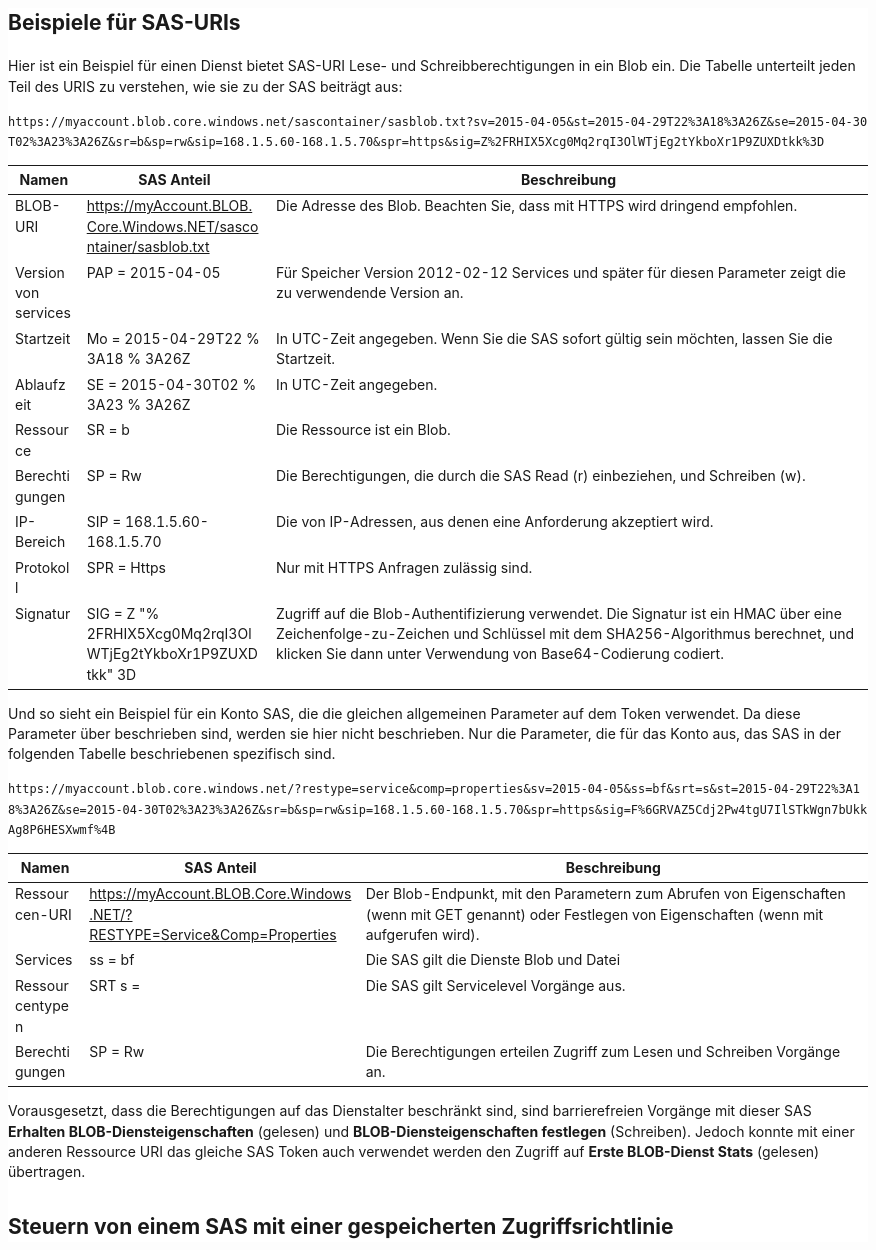 ## <a name="examples-of-sas-uris"></a>Beispiele für SAS-URIs

Hier ist ein Beispiel für einen Dienst bietet SAS-URI Lese- und Schreibberechtigungen in ein Blob ein. Die Tabelle unterteilt jeden Teil des URIS zu verstehen, wie sie zu der SAS beiträgt aus:

    https://myaccount.blob.core.windows.net/sascontainer/sasblob.txt?sv=2015-04-05&st=2015-04-29T22%3A18%3A26Z&se=2015-04-30T02%3A23%3A26Z&sr=b&sp=rw&sip=168.1.5.60-168.1.5.70&spr=https&sig=Z%2FRHIX5Xcg0Mq2rqI3OlWTjEg2tYkboXr1P9ZUXDtkk%3D

Namen|SAS Anteil|Beschreibung
---|---|---
BLOB-URI|https://myAccount.BLOB.Core.Windows.NET/sascontainer/sasblob.txt |Die Adresse des Blob. Beachten Sie, dass mit HTTPS wird dringend empfohlen.
Version von services|PAP = 2015-04-05|Für Speicher Version 2012-02-12 Services und später für diesen Parameter zeigt die zu verwendende Version an.
Startzeit|Mo = 2015-04-29T22 % 3A18 % 3A26Z|In UTC-Zeit angegeben. Wenn Sie die SAS sofort gültig sein möchten, lassen Sie die Startzeit.
Ablaufzeit|SE = 2015-04-30T02 % 3A23 % 3A26Z|In UTC-Zeit angegeben.
Ressource|SR = b|Die Ressource ist ein Blob.
Berechtigungen|SP = Rw|Die Berechtigungen, die durch die SAS Read (r) einbeziehen, und Schreiben (w).
IP-Bereich|SIP = 168.1.5.60-168.1.5.70|Die von IP-Adressen, aus denen eine Anforderung akzeptiert wird.
Protokoll|SPR = Https|Nur mit HTTPS Anfragen zulässig sind.
Signatur|SIG = Z "% 2FRHIX5Xcg0Mq2rqI3OlWTjEg2tYkboXr1P9ZUXDtkk" 3D|Zugriff auf die Blob-Authentifizierung verwendet. Die Signatur ist ein HMAC über eine Zeichenfolge-zu-Zeichen und Schlüssel mit dem SHA256-Algorithmus berechnet, und klicken Sie dann unter Verwendung von Base64-Codierung codiert.

Und so sieht ein Beispiel für ein Konto SAS, die die gleichen allgemeinen Parameter auf dem Token verwendet. Da diese Parameter über beschrieben sind, werden sie hier nicht beschrieben. Nur die Parameter, die für das Konto aus, das SAS in der folgenden Tabelle beschriebenen spezifisch sind.

    https://myaccount.blob.core.windows.net/?restype=service&comp=properties&sv=2015-04-05&ss=bf&srt=s&st=2015-04-29T22%3A18%3A26Z&se=2015-04-30T02%3A23%3A26Z&sr=b&sp=rw&sip=168.1.5.60-168.1.5.70&spr=https&sig=F%6GRVAZ5Cdj2Pw4tgU7IlSTkWgn7bUkkAg8P6HESXwmf%4B

Namen|SAS Anteil|Beschreibung
---|---|---
Ressourcen-URI|https://myAccount.BLOB.Core.Windows.NET/?RESTYPE=Service&Comp=Properties|Der Blob-Endpunkt, mit den Parametern zum Abrufen von Eigenschaften (wenn mit GET genannt) oder Festlegen von Eigenschaften (wenn mit aufgerufen wird).
Services|ss = bf|Die SAS gilt die Dienste Blob und Datei
Ressourcentypen|SRT s =|Die SAS gilt Servicelevel Vorgänge aus.
Berechtigungen|SP = Rw|Die Berechtigungen erteilen Zugriff zum Lesen und Schreiben Vorgänge an.  

Vorausgesetzt, dass die Berechtigungen auf das Dienstalter beschränkt sind, sind barrierefreien Vorgänge mit dieser SAS **Erhalten BLOB-Diensteigenschaften** (gelesen) und **BLOB-Diensteigenschaften festlegen** (Schreiben). Jedoch konnte mit einer anderen Ressource URI das gleiche SAS Token auch verwendet werden den Zugriff auf **Erste BLOB-Dienst Stats** (gelesen) übertragen.

## <a name="controlling-a-sas-with-a-stored-access-policy"></a>Steuern von einem SAS mit einer gespeicherten Zugriffsrichtlinie ##
